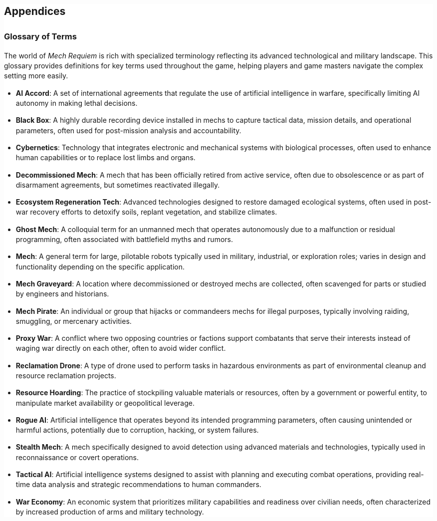 ## Appendices

### Glossary of Terms

The world of _Mech Requiem_ is rich with specialized terminology reflecting its advanced technological and military landscape. This glossary provides definitions for key terms used throughout the game, helping players and game masters navigate the complex setting more easily.

- **AI Accord**: A set of international agreements that regulate the use of artificial intelligence in warfare, specifically limiting AI autonomy in making lethal decisions.

- **Black Box**: A highly durable recording device installed in mechs to capture tactical data, mission details, and operational parameters, often used for post-mission analysis and accountability.

- **Cybernetics**: Technology that integrates electronic and mechanical systems with biological processes, often used to enhance human capabilities or to replace lost limbs and organs.

- **Decommissioned Mech**: A mech that has been officially retired from active service, often due to obsolescence or as part of disarmament agreements, but sometimes reactivated illegally.

- **Ecosystem Regeneration Tech**: Advanced technologies designed to restore damaged ecological systems, often used in post-war recovery efforts to detoxify soils, replant vegetation, and stabilize climates.

- **Ghost Mech**: A colloquial term for an unmanned mech that operates autonomously due to a malfunction or residual programming, often associated with battlefield myths and rumors.

- **Mech**: A general term for large, pilotable robots typically used in military, industrial, or exploration roles; varies in design and functionality depending on the specific application.

- **Mech Graveyard**: A location where decommissioned or destroyed mechs are collected, often scavenged for parts or studied by engineers and historians.

- **Mech Pirate**: An individual or group that hijacks or commandeers mechs for illegal purposes, typically involving raiding, smuggling, or mercenary activities.

- **Proxy War**: A conflict where two opposing countries or factions support combatants that serve their interests instead of waging war directly on each other, often to avoid wider conflict.

- **Reclamation Drone**: A type of drone used to perform tasks in hazardous environments as part of environmental cleanup and resource reclamation projects.

- **Resource Hoarding**: The practice of stockpiling valuable materials or resources, often by a government or powerful entity, to manipulate market availability or geopolitical leverage.

- **Rogue AI**: Artificial intelligence that operates beyond its intended programming parameters, often causing unintended or harmful actions, potentially due to corruption, hacking, or system failures.

- **Stealth Mech**: A mech specifically designed to avoid detection using advanced materials and technologies, typically used in reconnaissance or covert operations.

- **Tactical AI**: Artificial intelligence systems designed to assist with planning and executing combat operations, providing real-time data analysis and strategic recommendations to human commanders.

- **War Economy**: An economic system that prioritizes military capabilities and readiness over civilian needs, often characterized by increased production of arms and military technology.
